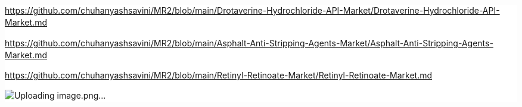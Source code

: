 https://github.com/chuhanyashsavini/MR2/blob/main/Drotaverine-Hydrochloride-API-Market/Drotaverine-Hydrochloride-API-Market.md</a></p><p><a href=" https://github.com/chuhanyashsavini/MR2/blob/main/Asphalt-Anti-Stripping-Agents-Market/Asphalt-Anti-Stripping-Agents-Market.md"> https://github.com/chuhanyashsavini/MR2/blob/main/Asphalt-Anti-Stripping-Agents-Market/Asphalt-Anti-Stripping-Agents-Market.md</a></p><p><a href=" https://github.com/chuhanyashsavini/MR2/blob/main/Retinyl-Retinoate-Market/Retinyl-Retinoate-Market.md"> https://github.com/chuhanyashsavini/MR2/blob/main/Retinyl-Retinoate-Market/Retinyl-Retinoate-Market.md</a></p>
![Uploading image.png…]()
